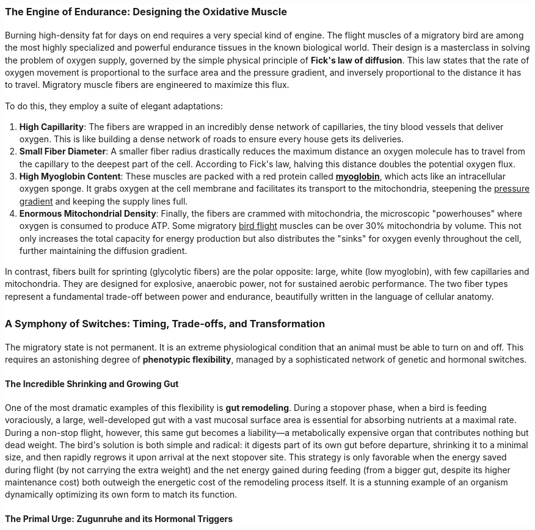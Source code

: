 ### The Engine of Endurance: Designing the Oxidative Muscle

Burning high-density fat for days on end requires a very special kind of engine. The flight muscles of a migratory bird are among the most highly specialized and powerful endurance tissues in the known biological world. Their design is a masterclass in solving the problem of oxygen supply, governed by the simple physical principle of **Fick's law of diffusion**. This law states that the rate of oxygen movement is proportional to the surface area and the pressure gradient, and inversely proportional to the distance it has to travel. Migratory muscle fibers are engineered to maximize this flux.

To do this, they employ a suite of elegant adaptations:
1.  **High Capillarity**: The fibers are wrapped in an incredibly dense network of capillaries, the tiny blood vessels that deliver oxygen. This is like building a dense network of roads to ensure every house gets its deliveries.
2.  **Small Fiber Diameter**: A smaller fiber radius drastically reduces the maximum distance an oxygen molecule has to travel from the capillary to the deepest part of the cell. According to Fick's law, halving this distance doubles the potential oxygen flux.
3.  **High Myoglobin Content**: These muscles are packed with a red protein called **[myoglobin](@article_id:147873)**, which acts like an intracellular oxygen sponge. It grabs oxygen at the cell membrane and facilitates its transport to the mitochondria, steepening the [pressure gradient](@article_id:273618) and keeping the supply lines full.
4.  **Enormous Mitochondrial Density**: Finally, the fibers are crammed with mitochondria, the microscopic "powerhouses" where oxygen is consumed to produce ATP. Some migratory [bird flight](@article_id:275569) muscles can be over 30% mitochondria by volume. This not only increases the total capacity for energy production but also distributes the "sinks" for oxygen evenly throughout the cell, further maintaining the diffusion gradient.

In contrast, fibers built for sprinting (glycolytic fibers) are the polar opposite: large, white (low myoglobin), with few capillaries and mitochondria. They are designed for explosive, anaerobic power, not for sustained aerobic performance. The two fiber types represent a fundamental trade-off between power and endurance, beautifully written in the language of cellular anatomy.

### A Symphony of Switches: Timing, Trade-offs, and Transformation

The migratory state is not permanent. It is an extreme physiological condition that an animal must be able to turn on and off. This requires an astonishing degree of **phenotypic flexibility**, managed by a sophisticated network of genetic and hormonal switches.

#### The Incredible Shrinking and Growing Gut

One of the most dramatic examples of this flexibility is **gut remodeling**. During a stopover phase, when a bird is feeding voraciously, a large, well-developed gut with a vast mucosal surface area is essential for absorbing nutrients at a maximal rate. During a non-stop flight, however, this same gut becomes a liability—a metabolically expensive organ that contributes nothing but dead weight. The bird's solution is both simple and radical: it digests part of its own gut before departure, shrinking it to a minimal size, and then rapidly regrows it upon arrival at the next stopover site. This strategy is only favorable when the energy saved during flight (by not carrying the extra weight) and the net energy gained during feeding (from a bigger gut, despite its higher maintenance cost) both outweigh the energetic cost of the remodeling process itself. It is a stunning example of an organism dynamically optimizing its own form to match its function.

#### The Primal Urge: Zugunruhe and its Hormonal Triggers
